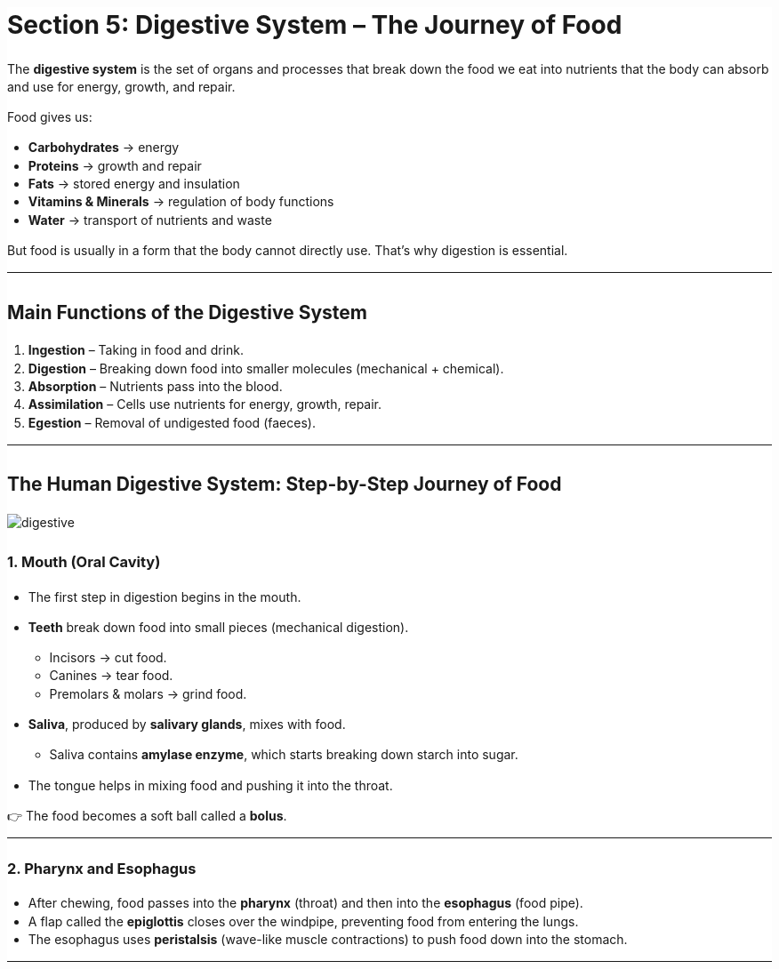 # **Section 5: Digestive System – The Journey of Food**

The **digestive system** is the set of organs and processes that break down the food we eat into nutrients that the body can absorb and use for energy, growth, and repair.

Food gives us:

* **Carbohydrates** → energy
* **Proteins** → growth and repair
* **Fats** → stored energy and insulation
* **Vitamins & Minerals** → regulation of body functions
* **Water** → transport of nutrients and waste

But food is usually in a form that the body cannot directly use. That’s why digestion is essential.

---

## **Main Functions of the Digestive System**

1. **Ingestion** – Taking in food and drink.
2. **Digestion** – Breaking down food into smaller molecules (mechanical + chemical).
3. **Absorption** – Nutrients pass into the blood.
4. **Assimilation** – Cells use nutrients for energy, growth, repair.
5. **Egestion** – Removal of undigested food (faeces).

---

## **The Human Digestive System: Step-by-Step Journey of Food**

![digestive](/Users/sanvi/all/code/github/mindtools/giso/md-v2/images/03-08-digestive.jpg)

### **1. Mouth (Oral Cavity)**

  * The first step in digestion begins in the mouth.
  * **Teeth** break down food into small pieces (mechanical digestion).

    * Incisors → cut food.
    * Canines → tear food.
    * Premolars & molars → grind food.
  * **Saliva**, produced by **salivary glands**, mixes with food.

    * Saliva contains **amylase enzyme**, which starts breaking down starch into sugar.
  * The tongue helps in mixing food and pushing it into the throat.

👉 The food becomes a soft ball called a **bolus**.

---

### **2. Pharynx and Esophagus**

* After chewing, food passes into the **pharynx** (throat) and then into the **esophagus** (food pipe).
* A flap called the **epiglottis** closes over the windpipe, preventing food from entering the lungs.
* The esophagus uses **peristalsis** (wave-like muscle contractions) to push food down into the stomach.

---